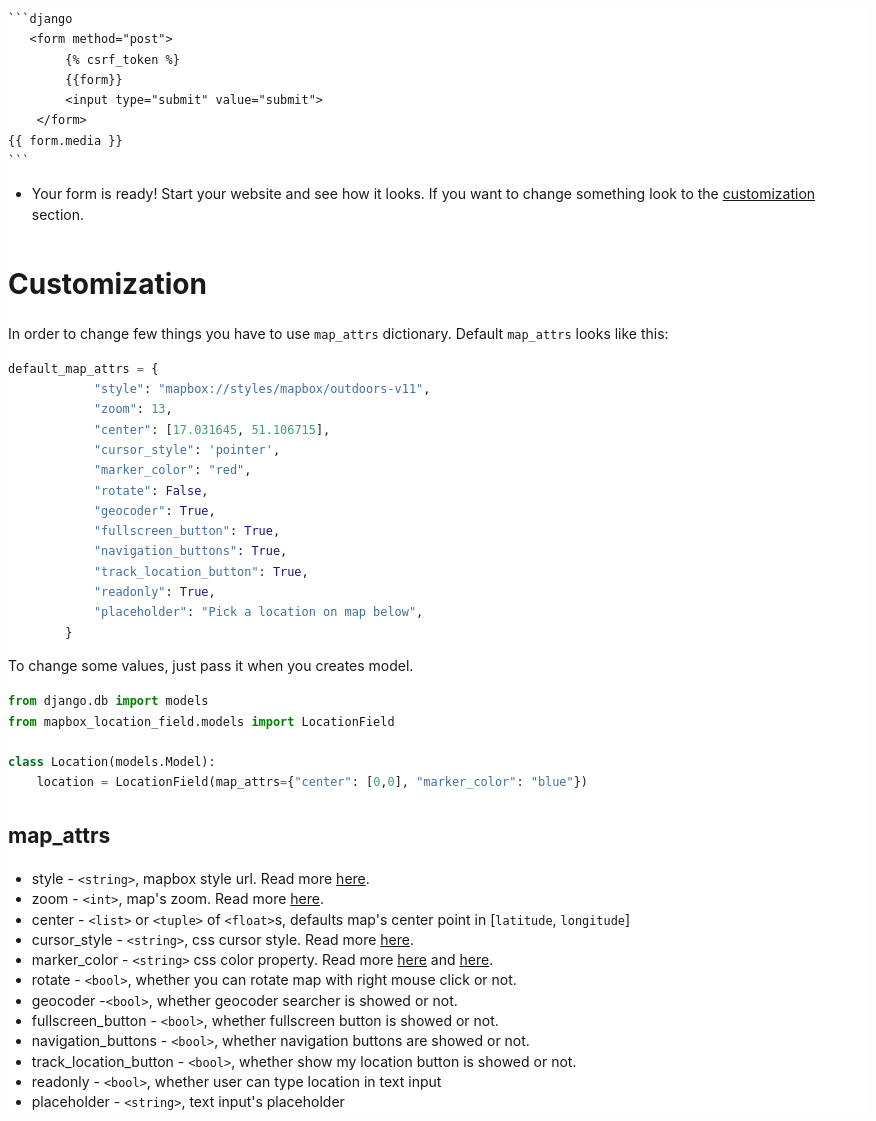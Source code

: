     ```django
       <form method="post">
            {% csrf_token %}
            {{form}}
            <input type="submit" value="submit">
        </form>
    {{ form.media }}
    ```
* Your form is ready! Start your website and see how it looks. If you want to change something look to the [customization](#customization) section.

# Customization
In order to change few things you have to use `map_attrs` dictionary.
Default `map_attrs` looks like this:
```python
default_map_attrs = {
            "style": "mapbox://styles/mapbox/outdoors-v11",
            "zoom": 13,
            "center": [17.031645, 51.106715],
            "cursor_style": 'pointer',
            "marker_color": "red",
            "rotate": False,
            "geocoder": True,
            "fullscreen_button": True,
            "navigation_buttons": True,
            "track_location_button": True,
            "readonly": True,
            "placeholder": "Pick a location on map below",
        }
```
To change some values, just pass it when you creates model.
```python
from django.db import models
from mapbox_location_field.models import LocationField

class Location(models.Model):
    location = LocationField(map_attrs={"center": [0,0], "marker_color": "blue"})
```
## map_attrs
* style - `<string>`, mapbox style url. Read more [here](https://docs.mapbox.com/help/glossary/style-url/).
* zoom - `<int>`, map's zoom. Read more [here](https://docs.mapbox.com/help/glossary/zoom-level/).
* center - `<list>` or `<tuple>` of `<float>`s, defaults map's center point in [`latitude`, `longitude`]
* cursor_style - `<string>`, css cursor style. Read more [here](https://www.w3schools.com/cssref/pr_class_cursor.asp).
* marker_color - `<string>` css color property. Read more [here](https://www.w3schools.com/cssref/css_colors_legal.asp)  and [here](https://www.w3schools.com/cssref/css_colors.asp).
* rotate - `<bool>`, whether you can rotate map with right mouse click or not.
* geocoder -`<bool>`, whether geocoder searcher is showed or not.
* fullscreen_button - `<bool>`, whether fullscreen button is showed or not.
* navigation_buttons - `<bool>`, whether navigation buttons are showed or not.
* track_location_button - `<bool>`, whether show my location button is showed or not.
* readonly - `<bool>`, whether user can type location in text input
* placeholder - `<string>`, text input's placeholder
